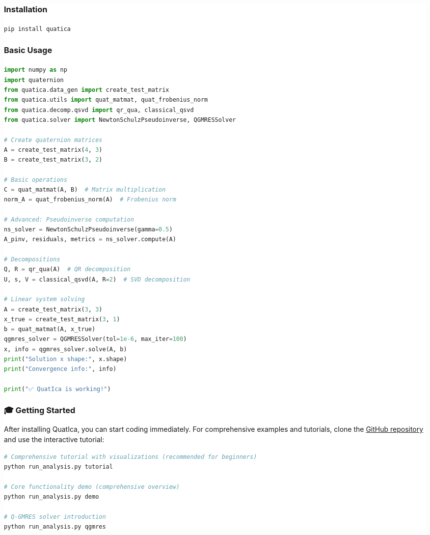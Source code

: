 ### Installation

```bash
pip install quatica
```

### Basic Usage

```python
import numpy as np
import quaternion
from quatica.data_gen import create_test_matrix
from quatica.utils import quat_matmat, quat_frobenius_norm
from quatica.decomp.qsvd import qr_qua, classical_qsvd
from quatica.solver import NewtonSchulzPseudoinverse, QGMRESSolver

# Create quaternion matrices
A = create_test_matrix(4, 3)
B = create_test_matrix(3, 2)

# Basic operations
C = quat_matmat(A, B)  # Matrix multiplication
norm_A = quat_frobenius_norm(A)  # Frobenius norm

# Advanced: Pseudoinverse computation
ns_solver = NewtonSchulzPseudoinverse(gamma=0.5)
A_pinv, residuals, metrics = ns_solver.compute(A)

# Decompositions
Q, R = qr_qua(A)  # QR decomposition
U, s, V = classical_qsvd(A, R=2)  # SVD decomposition

# Linear system solving
A = create_test_matrix(3, 3)
x_true = create_test_matrix(3, 1)
b = quat_matmat(A, x_true)
qgmres_solver = QGMRESSolver(tol=1e-6, max_iter=100)
x, info = qgmres_solver.solve(A, b)
print("Solution x shape:", x.shape)
print("Convergence info:", info)

print("✅ QuatIca is working!")
```

### 🎓 Getting Started

After installing QuatIca, you can start coding immediately. For comprehensive examples and tutorials, clone the [GitHub repository](https://github.com/vleplat/QuatIca) and use the interactive tutorial:

```bash
# Comprehensive tutorial with visualizations (recommended for beginners)
python run_analysis.py tutorial

# Core functionality demo (comprehensive overview)
python run_analysis.py demo

# Q-GMRES solver introduction
python run_analysis.py qgmres
```
